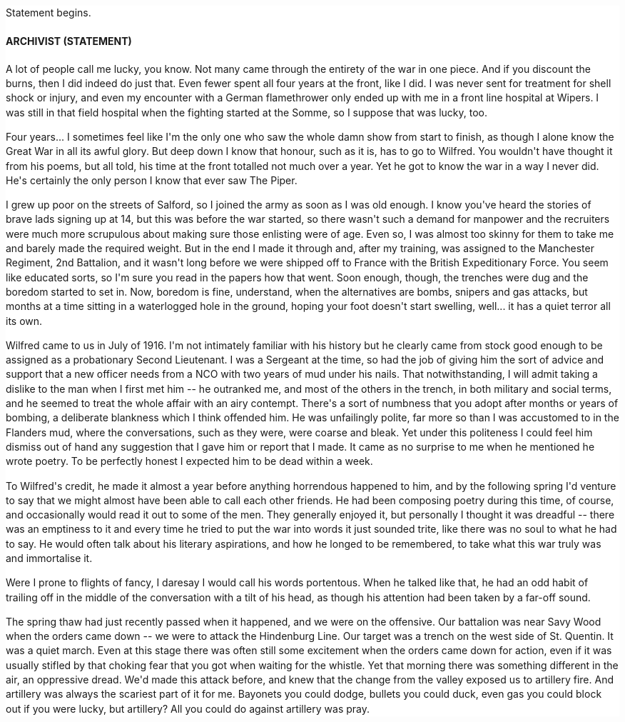 Statement begins.

#### ARCHIVIST (STATEMENT)

A lot of people call me lucky, you know. Not many came through the entirety of the war in one piece. And if you discount the burns, then I did indeed do just that. Even fewer spent all four years at the front, like I did. I was never sent for treatment for shell shock or injury, and even my encounter with a German flamethrower only ended up with me in a front line hospital at Wipers. I was still in that field hospital when the fighting started at the Somme, so I suppose that was lucky, too.

Four years... I sometimes feel like I'm the only one who saw the whole damn show from start to finish, as though I alone know the Great War in all its awful glory. But deep down I know that honour, such as it is, has to go to Wilfred. You wouldn't have thought it from his poems, but all told, his time at the front totalled not much over a year. Yet he got to know the war in a way I never did. He's certainly the only person I know that ever saw The Piper.

I grew up poor on the streets of Salford, so I joined the army as soon as I was old enough. I know you've heard the stories of brave lads signing up at 14, but this was before the war started, so there wasn't such a demand for manpower and the recruiters were much more scrupulous about making sure those enlisting were of age. Even so, I was almost too skinny for them to take me and barely made the required weight. But in the end I made it through and, after my training, was assigned to the Manchester Regiment, 2nd Battalion, and it wasn't long before we were shipped off to France with the British Expeditionary Force. You seem like educated sorts, so I'm sure you read in the papers how that went. Soon enough, though, the trenches were dug and the boredom started to set in. Now, boredom is fine, understand, when the alternatives are bombs, snipers and gas attacks, but months at a time sitting in a waterlogged hole in the ground, hoping your foot doesn't start swelling, well... it has a quiet terror all its own.

Wilfred came to us in July of 1916. I'm not intimately familiar with his history but he clearly came from stock good enough to be assigned as a probationary Second Lieutenant. I was a Sergeant at the time, so had the job of giving him the sort of advice and support that a new officer needs from a NCO with two years of mud under his nails. That notwithstanding, I will admit taking a dislike to the man when I first met him -- he outranked me, and most of the others in the trench, in both military and social terms, and he seemed to treat the whole affair with an airy contempt. There's a sort of numbness that you adopt after months or years of bombing, a deliberate blankness which I think offended him. He was unfailingly polite, far more so than I was accustomed to in the Flanders mud, where the conversations, such as they were, were coarse and bleak. Yet under this politeness I could feel him dismiss out of hand any suggestion that I gave him or report that I made. It came as no surprise to me when he mentioned he wrote poetry. To be perfectly honest I expected him to be dead within a week.

To Wilfred's credit, he made it almost a year before anything horrendous happened to him, and by the following spring I'd venture to say that we might almost have been able to call each other friends. He had been composing poetry during this time, of course, and occasionally would read it out to some of the men. They generally enjoyed it, but personally I thought it was dreadful -- there was an emptiness to it and every time he tried to put the war into words it just sounded trite, like there was no soul to what he had to say. He would often talk about his literary aspirations, and how he longed to be remembered, to take what this war truly was and immortalise it.

Were I prone to flights of fancy, I daresay I would call his words portentous. When he talked like that, he had an odd habit of trailing off in the middle of the conversation with a tilt of his head, as though his attention had been taken by a far-off sound.

The spring thaw had just recently passed when it happened, and we were on the offensive. Our battalion was near Savy Wood when the orders came down -- we were to attack the Hindenburg Line. Our target was a trench on the west side of St. Quentin. It was a quiet march. Even at this stage there was often still some excitement when the orders came down for action, even if it was usually stifled by that choking fear that you got when waiting for the whistle. Yet that morning there was something different in the air, an oppressive dread. We'd made this attack before, and knew that the change from the valley exposed us to artillery fire. And artillery was always the scariest part of it for me. Bayonets you could dodge, bullets you could duck, even gas you could block out if you were lucky, but artillery? All you could do against artillery was pray.
